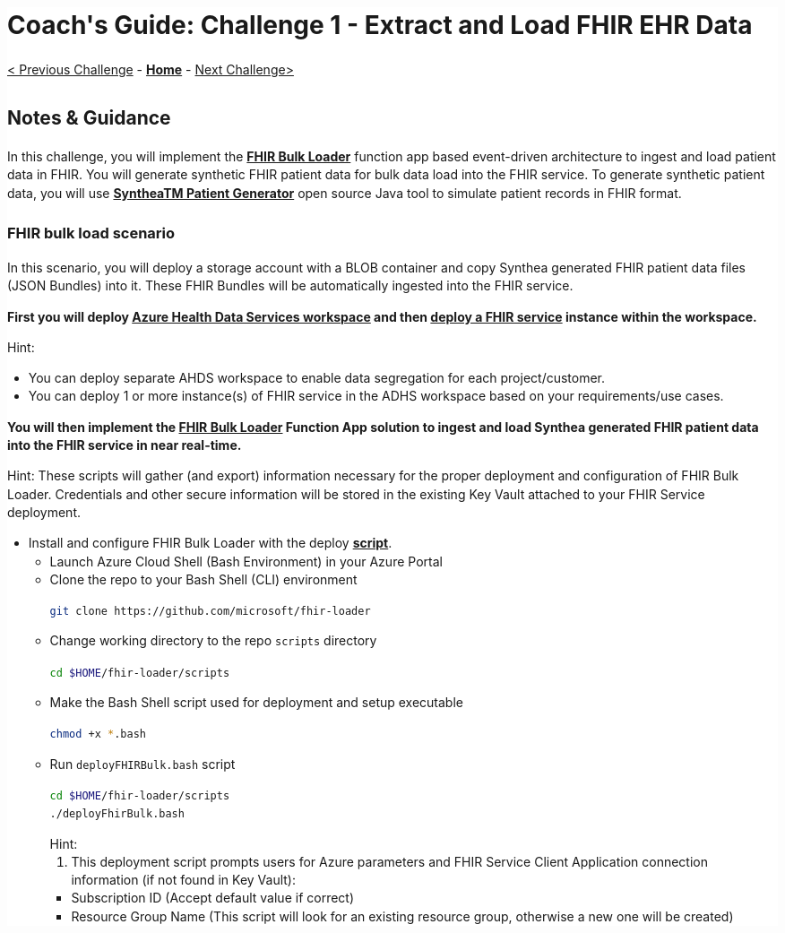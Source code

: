 # Coach's Guide: Challenge 1 - Extract and Load FHIR EHR Data

[< Previous Challenge](./Solution00.md) - **[Home](./readme.md)** - [Next Challenge>](./Solution02.md)

## Notes & Guidance

In this challenge, you will implement the **[FHIR Bulk Loader](https://github.com/microsoft/fhir-loader)** function app based event-driven architecture to ingest and load patient data in FHIR.  You will generate synthetic FHIR patient data for bulk data load into the FHIR service.  To generate synthetic patient data, you will use **[SyntheaTM Patient Generator](https://github.com/synthetichealth/synthea#syntheatm-patient-generator)** open source Java tool to simulate patient records in FHIR format.  

### FHIR bulk load scenario
In this scenario, you will deploy a storage account with a BLOB container and copy Synthea generated FHIR patient data files (JSON Bundles) into it.  These FHIR Bundles will be automatically ingested into the FHIR service.

**First you will deploy **[Azure Health Data Services workspace](https://docs.microsoft.com/en-us/azure/healthcare-apis/workspace-overview)** and then **[deploy a FHIR service](https://docs.microsoft.com/en-us/azure/healthcare-apis/fhir/fhir-portal-quickstart)** instance within the workspace.**

Hint: 
- You can deploy separate AHDS workspace to enable data segregation for each project/customer.
- You can deploy 1 or more instance(s) of FHIR service in the ADHS workspace based on your requirements/use cases. 

**You will then implement the **[FHIR Bulk Loader](https://github.com/microsoft/fhir-loader)** Function App solution to ingest and load Synthea generated FHIR patient data into the FHIR service in near real-time.**

Hint: These scripts will gather (and export) information necessary for the proper deployment and configuration of FHIR Bulk Loader. Credentials and other secure information will be stored in the existing Key Vault attached to your FHIR Service deployment.

- Install and configure FHIR Bulk Loader with the deploy **[script](https://github.com/microsoft/fhir-loader/blob/main/scripts/Readme.md#getting-started)**.
    - Launch Azure Cloud Shell (Bash Environment) in your Azure Portal
    - Clone the repo to your Bash Shell (CLI) environment
        ```bash
        git clone https://github.com/microsoft/fhir-loader
        ```
    - Change working directory to the repo `scripts` directory
        ```bash
        cd $HOME/fhir-loader/scripts
        ```
    - Make the Bash Shell script used for deployment and setup executable
        ```bash
        chmod +x *.bash
        ```
    - Run `deployFHIRBulk.bash` script
        ```bash
        cd $HOME/fhir-loader/scripts
        ./deployFhirBulk.bash 
        ```
        Hint: 
        1) This deployment script prompts users for Azure parameters and FHIR Service Client Application connection information (if not found in Key Vault):
        - Subscription ID (Accept default value if correct)
        - Resource Group Name (This script will look for an existing resource group, otherwise a new one will be created)